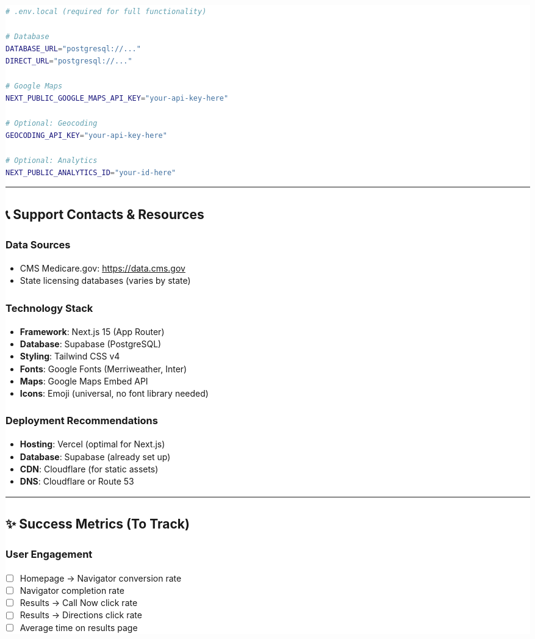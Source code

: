 ```bash
# .env.local (required for full functionality)

# Database
DATABASE_URL="postgresql://..."
DIRECT_URL="postgresql://..."

# Google Maps
NEXT_PUBLIC_GOOGLE_MAPS_API_KEY="your-api-key-here"

# Optional: Geocoding
GEOCODING_API_KEY="your-api-key-here"

# Optional: Analytics
NEXT_PUBLIC_ANALYTICS_ID="your-id-here"
```

---

## 📞 Support Contacts & Resources

### Data Sources
- CMS Medicare.gov: https://data.cms.gov
- State licensing databases (varies by state)

### Technology Stack
- **Framework**: Next.js 15 (App Router)
- **Database**: Supabase (PostgreSQL)
- **Styling**: Tailwind CSS v4
- **Fonts**: Google Fonts (Merriweather, Inter)
- **Maps**: Google Maps Embed API
- **Icons**: Emoji (universal, no font library needed)

### Deployment Recommendations
- **Hosting**: Vercel (optimal for Next.js)
- **Database**: Supabase (already set up)
- **CDN**: Cloudflare (for static assets)
- **DNS**: Cloudflare or Route 53

---

## ✨ Success Metrics (To Track)

### User Engagement
- [ ] Homepage → Navigator conversion rate
- [ ] Navigator completion rate
- [ ] Results → Call Now click rate
- [ ] Results → Directions click rate
- [ ] Average time on results page
